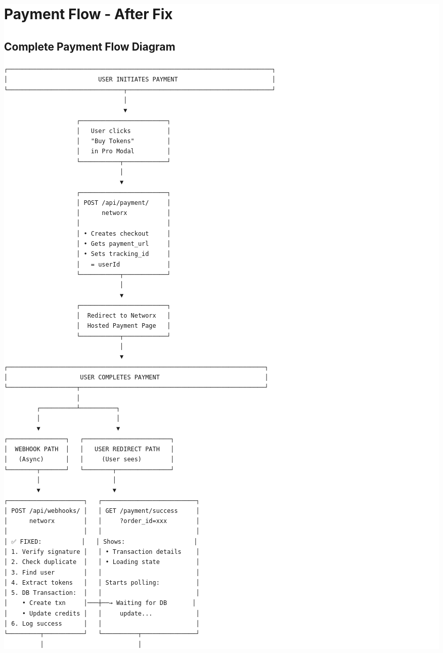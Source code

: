 # Payment Flow - After Fix

## Complete Payment Flow Diagram

```
┌─────────────────────────────────────────────────────────────────────────┐
│                         USER INITIATES PAYMENT                          │
└────────────────────────────────┬────────────────────────────────────────┘
                                 │
                                 ▼
                    ┌────────────────────────┐
                    │   User clicks          │
                    │   "Buy Tokens"         │
                    │   in Pro Modal         │
                    └───────────┬────────────┘
                                │
                                ▼
                    ┌────────────────────────┐
                    │ POST /api/payment/     │
                    │      networx           │
                    │                        │
                    │ • Creates checkout     │
                    │ • Gets payment_url     │
                    │ • Sets tracking_id     │
                    │   = userId             │
                    └───────────┬────────────┘
                                │
                                ▼
                    ┌────────────────────────┐
                    │  Redirect to Networx   │
                    │  Hosted Payment Page   │
                    └───────────┬────────────┘
                                │
                                ▼
┌───────────────────────────────────────────────────────────────────────┐
│                    USER COMPLETES PAYMENT                             │
└───────────────────┬───────────────────────────────────────────────────┘
                    │
         ┌──────────┴──────────┐
         │                     │
         ▼                     ▼
┌────────────────┐   ┌────────────────────────┐
│  WEBHOOK PATH  │   │   USER REDIRECT PATH   │
│   (Async)      │   │     (User sees)        │
└────────┬───────┘   └────────┬───────────────┘
         │                    │
         ▼                    ▼
┌─────────────────────┐   ┌──────────────────────────┐
│ POST /api/webhooks/ │   │ GET /payment/success     │
│      networx        │   │     ?order_id=xxx        │
│                     │   │                          │
│ ✅ FIXED:           │   │ Shows:                   │
│ 1. Verify signature │   │ • Transaction details    │
│ 2. Check duplicate  │   │ • Loading state          │
│ 3. Find user        │   │                          │
│ 4. Extract tokens   │   │ Starts polling:          │
│ 5. DB Transaction:  │   │                          │
│    • Create txn     │───┼──→ Waiting for DB       │
│    • Update credits │   │     update...            │
│ 6. Log success      │   │                          │
└─────────┬───────────┘   └──────────┬───────────────┘
          │                          │
```